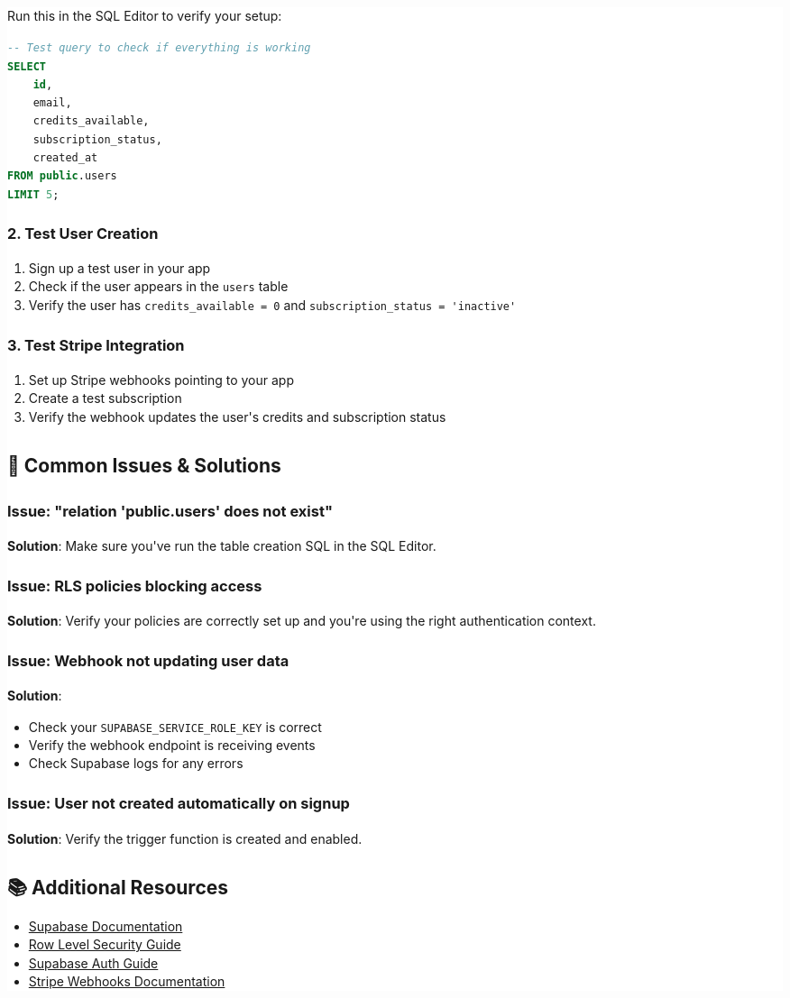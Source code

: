 Run this in the SQL Editor to verify your setup:

```sql
-- Test query to check if everything is working
SELECT 
    id,
    email,
    credits_available,
    subscription_status,
    created_at
FROM public.users
LIMIT 5;
```

### 2. Test User Creation

1. Sign up a test user in your app
2. Check if the user appears in the `users` table
3. Verify the user has `credits_available = 0` and `subscription_status = 'inactive'`

### 3. Test Stripe Integration

1. Set up Stripe webhooks pointing to your app
2. Create a test subscription
3. Verify the webhook updates the user's credits and subscription status

## 🚨 Common Issues & Solutions

### Issue: "relation 'public.users' does not exist"
**Solution**: Make sure you've run the table creation SQL in the SQL Editor.

### Issue: RLS policies blocking access
**Solution**: Verify your policies are correctly set up and you're using the right authentication context.

### Issue: Webhook not updating user data
**Solution**: 
- Check your `SUPABASE_SERVICE_ROLE_KEY` is correct
- Verify the webhook endpoint is receiving events
- Check Supabase logs for any errors

### Issue: User not created automatically on signup
**Solution**: Verify the trigger function is created and enabled.

## 📚 Additional Resources

- [Supabase Documentation](https://supabase.com/docs)
- [Row Level Security Guide](https://supabase.com/docs/guides/auth/row-level-security)
- [Supabase Auth Guide](https://supabase.com/docs/guides/auth)
- [Stripe Webhooks Documentation](https://stripe.com/docs/webhooks)
